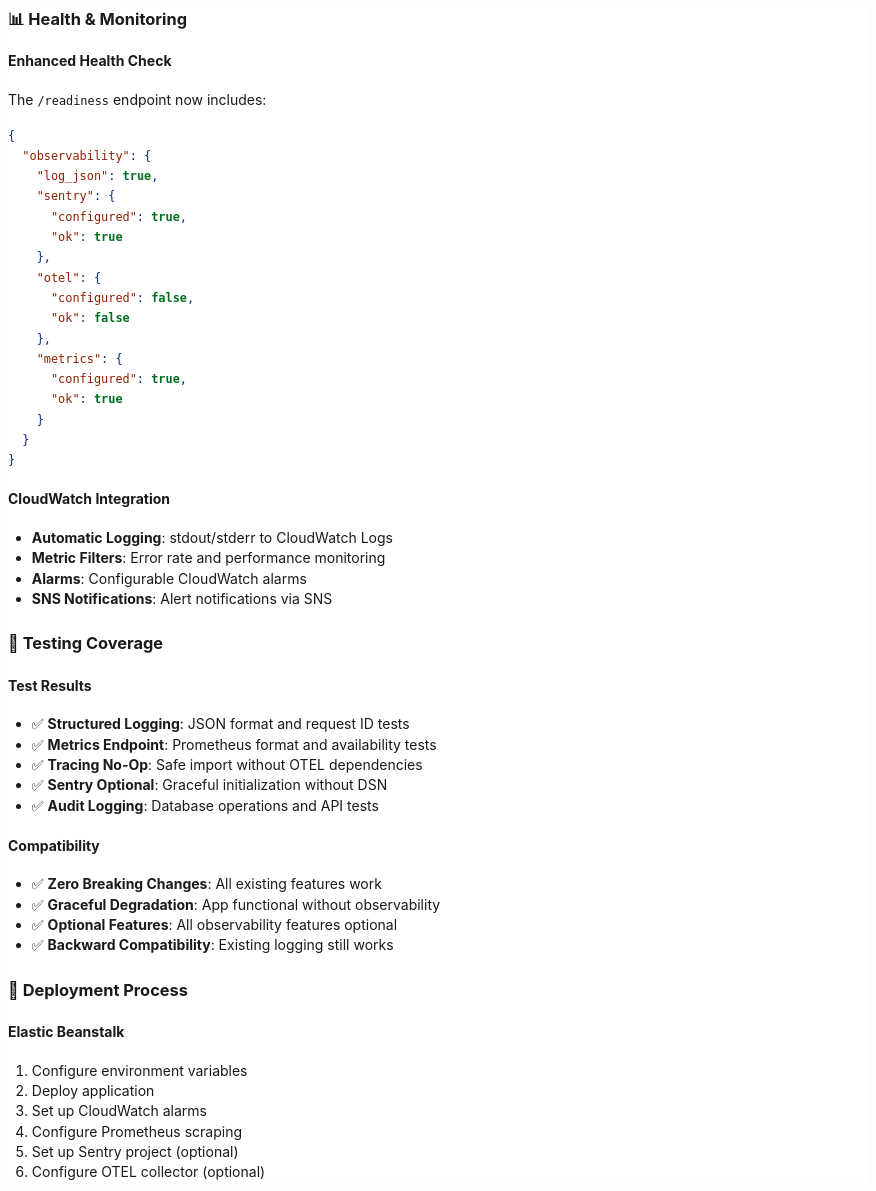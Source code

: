 ### 📊 **Health & Monitoring**

#### **Enhanced Health Check**
The `/readiness` endpoint now includes:
```json
{
  "observability": {
    "log_json": true,
    "sentry": {
      "configured": true,
      "ok": true
    },
    "otel": {
      "configured": false,
      "ok": false
    },
    "metrics": {
      "configured": true,
      "ok": true
    }
  }
}
```

#### **CloudWatch Integration**
- **Automatic Logging**: stdout/stderr to CloudWatch Logs
- **Metric Filters**: Error rate and performance monitoring
- **Alarms**: Configurable CloudWatch alarms
- **SNS Notifications**: Alert notifications via SNS

### 🧪 **Testing Coverage**

#### **Test Results**
- ✅ **Structured Logging**: JSON format and request ID tests
- ✅ **Metrics Endpoint**: Prometheus format and availability tests
- ✅ **Tracing No-Op**: Safe import without OTEL dependencies
- ✅ **Sentry Optional**: Graceful initialization without DSN
- ✅ **Audit Logging**: Database operations and API tests

#### **Compatibility**
- ✅ **Zero Breaking Changes**: All existing features work
- ✅ **Graceful Degradation**: App functional without observability
- ✅ **Optional Features**: All observability features optional
- ✅ **Backward Compatibility**: Existing logging still works

### 🔄 **Deployment Process**

#### **Elastic Beanstalk**
1. Configure environment variables
2. Deploy application
3. Set up CloudWatch alarms
4. Configure Prometheus scraping
5. Set up Sentry project (optional)
6. Configure OTEL collector (optional)
